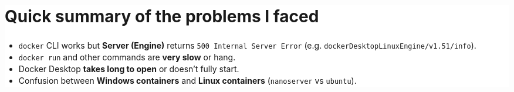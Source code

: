 # Quick summary of the problems I faced

- `docker` CLI works but **Server (Engine)** returns `500 Internal Server Error` (e.g. `dockerDesktopLinuxEngine/v1.51/info`).
- `docker run` and other commands are **very slow** or hang.
- Docker Desktop **takes long to open** or doesn’t fully start.
- Confusion between **Windows containers** and **Linux containers** (`nanoserver` vs `ubuntu`).